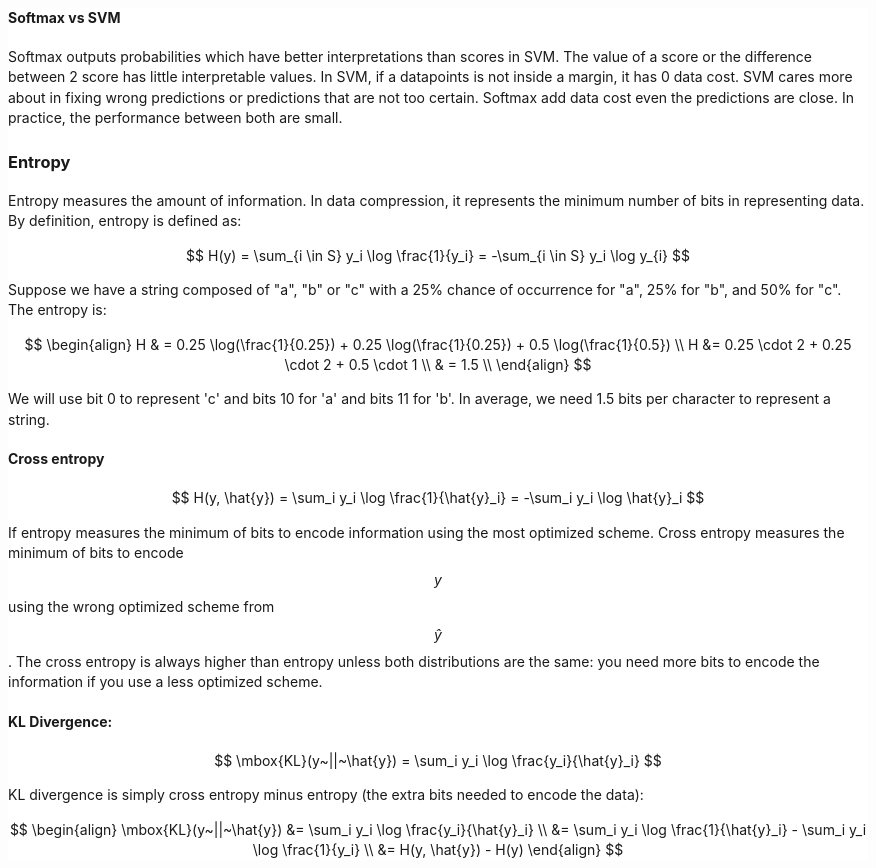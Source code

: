 #### Softmax vs SVM 

Softmax outputs probabilities which have better interpretations than scores in SVM. The value of a score or the difference between 2 score has little interpretable values. In SVM, if a datapoints is not inside a margin, it has 0 data cost. SVM cares more about in fixing wrong predictions or predictions that are not too certain. Softmax add data cost even the predictions are close. In practice, the performance between both are small.


### Entropy 

Entropy measures the amount of information. In data compression, it represents the minimum number of bits in representing data. By definition, entropy is defined as:

$$
H(y) = \sum_{i \in S} y_i \log \frac{1}{y_i} = -\sum_{i \in S} y_i \log y_{i}
$$

Suppose we have a string composed of "a", "b" or "c" with a 25% chance of occurrence for "a", 25% for "b", and 
50% for "c". The entropy is:

$$ 
\begin{align}
H & = 0.25 \log(\frac{1}{0.25}) + 0.25 \log(\frac{1}{0.25})  + 0.5 \log(\frac{1}{0.5}) \\
H  &= 0.25 \cdot 2 + 0.25 \cdot 2  +  0.5 \cdot 1 \\
& = 1.5 \\
\end{align}
$$

We will use bit 0 to represent 'c' and bits 10 for 'a' and bits 11 for 'b'. In average, we need 1.5 bits per character to represent a string.

#### Cross entropy

$$
H(y, \hat{y}) = \sum_i y_i \log \frac{1}{\hat{y}_i} = -\sum_i y_i \log \hat{y}_i
$$

If entropy measures the minimum of bits to encode information using the most optimized scheme. Cross entropy measures the minimum of bits to encode $$y$$ using the wrong optimized scheme from $$\hat{y}$$. The cross entropy is always higher than entropy unless both distributions are the same: you need more bits to encode the information if you use a less optimized scheme. 

#### KL Divergence:

$$
\mbox{KL}(y~||~\hat{y}) = \sum_i y_i \log \frac{y_i}{\hat{y}_i}
$$

KL divergence is simply cross entropy minus entropy (the extra bits needed to encode the data):

$$
\begin{align}
\mbox{KL}(y~||~\hat{y}) &= \sum_i y_i \log \frac{y_i}{\hat{y}_i} \\
&= \sum_i y_i \log \frac{1}{\hat{y}_i} - \sum_i y_i \log \frac{1}{y_i}  \\
&= H(y, \hat{y}) - H(y) 
\end{align}
$$
